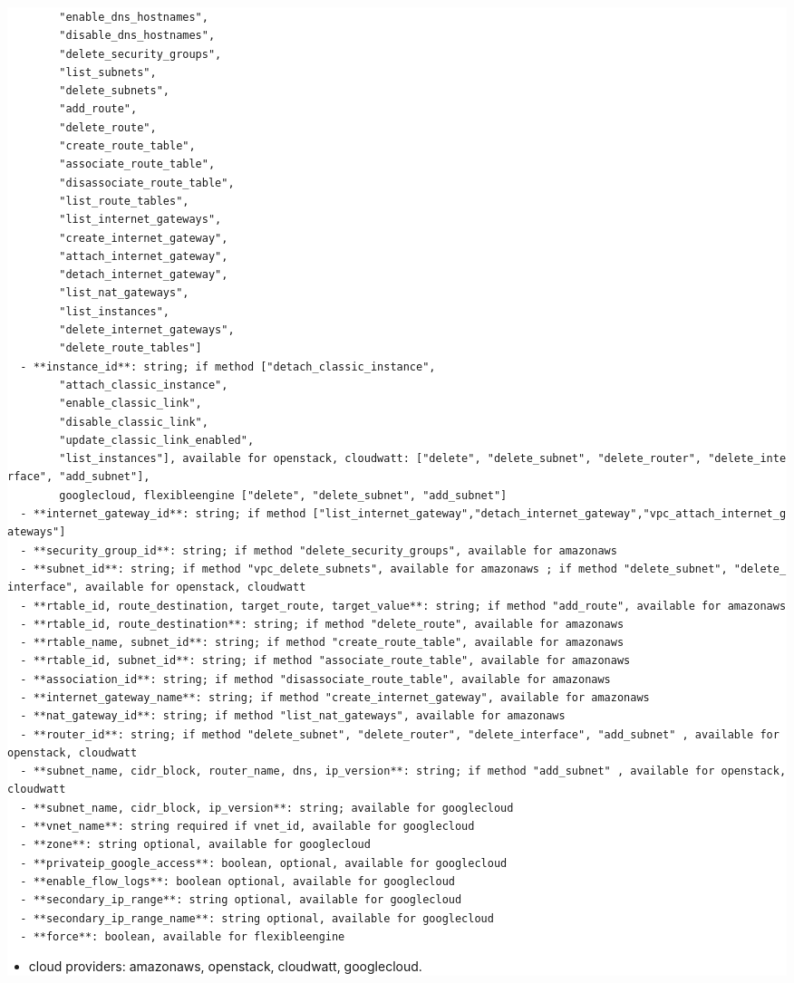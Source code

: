             "enable_dns_hostnames",
            "disable_dns_hostnames",
            "delete_security_groups",
            "list_subnets",
            "delete_subnets",
            "add_route",
            "delete_route",
            "create_route_table",
            "associate_route_table",
            "disassociate_route_table",
            "list_route_tables",
            "list_internet_gateways",
            "create_internet_gateway",
            "attach_internet_gateway",
            "detach_internet_gateway",
            "list_nat_gateways",
            "list_instances",
            "delete_internet_gateways",
            "delete_route_tables"]
      - **instance_id**: string; if method ["detach_classic_instance",
            "attach_classic_instance",
            "enable_classic_link",
            "disable_classic_link",
            "update_classic_link_enabled",
            "list_instances"], available for openstack, cloudwatt: ["delete", "delete_subnet", "delete_router", "delete_interface", "add_subnet"],
            googlecloud, flexibleengine ["delete", "delete_subnet", "add_subnet"]
      - **internet_gateway_id**: string; if method ["list_internet_gateway","detach_internet_gateway","vpc_attach_internet_gateways"]
      - **security_group_id**: string; if method "delete_security_groups", available for amazonaws
      - **subnet_id**: string; if method "vpc_delete_subnets", available for amazonaws ; if method "delete_subnet", "delete_interface", available for openstack, cloudwatt
      - **rtable_id, route_destination, target_route, target_value**: string; if method "add_route", available for amazonaws
      - **rtable_id, route_destination**: string; if method "delete_route", available for amazonaws
      - **rtable_name, subnet_id**: string; if method "create_route_table", available for amazonaws
      - **rtable_id, subnet_id**: string; if method "associate_route_table", available for amazonaws
      - **association_id**: string; if method "disassociate_route_table", available for amazonaws
      - **internet_gateway_name**: string; if method "create_internet_gateway", available for amazonaws
      - **nat_gateway_id**: string; if method "list_nat_gateways", available for amazonaws
      - **router_id**: string; if method "delete_subnet", "delete_router", "delete_interface", "add_subnet" , available for openstack, cloudwatt
      - **subnet_name, cidr_block, router_name, dns, ip_version**: string; if method "add_subnet" , available for openstack, cloudwatt
      - **subnet_name, cidr_block, ip_version**: string; available for googlecloud
      - **vnet_name**: string required if vnet_id, available for googlecloud
      - **zone**: string optional, available for googlecloud
      - **privateip_google_access**: boolean, optional, available for googlecloud
      - **enable_flow_logs**: boolean optional, available for googlecloud
      - **secondary_ip_range**: string optional, available for googlecloud
      - **secondary_ip_range_name**: string optional, available for googlecloud
      - **force**: boolean, available for flexibleengine
  - cloud providers: amazonaws, openstack, cloudwatt, googlecloud.
